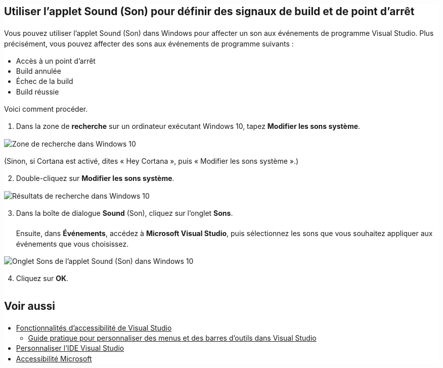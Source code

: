 
## <a name="use-the-sound-applet-to-set-build-and-breakpoint-cues"></a>Utiliser l’applet Sound (Son) pour définir des signaux de build et de point d’arrêt
Vous pouvez utiliser l’applet Sound (Son) dans Windows pour affecter un son aux événements de programme Visual Studio. Plus précisément, vous pouvez affecter des sons aux événements de programme suivants :

 * Accès à un point d’arrêt
 * Build annulée
 * Échec de la build
 * Build réussie

Voici comment procéder.

1. Dans la zone de **recherche** sur un ordinateur exécutant Windows 10, tapez **Modifier les sons système**.

  ![Zone de recherche dans Windows 10](media/type-here-to-search.png "Tapez Sons dans la zone de recherche d’un ordinateur exécutant Windows 10")

  (Sinon, si Cortana est activé, dites « Hey Cortana », puis « Modifier les sons système ».)

2. Double-cliquez sur **Modifier les sons système**.

  ![Résultats de recherche dans Windows 10](media/change-system-sounds.png "Double-cliquez sur Modifier les sons système dans les résultats de recherche")

3. Dans la boîte de dialogue **Sound** (Son), cliquez sur l’onglet **Sons**. <br><br>
 Ensuite, dans **Événements**, accédez à **Microsoft Visual Studio**, puis sélectionnez les sons que vous souhaitez appliquer aux événements que vous choisissez.

  ![Onglet Sons de l’applet Sound (Son) dans Windows 10](media/sound-applet.png "Double-cliquez sur Modifier les sons système dans les résultats de recherche")

4. Cliquez sur **OK**.



## <a name="see-also"></a>Voir aussi  
* [Fonctionnalités d’accessibilité de Visual Studio](../../ide/reference/accessibility-features-of-visual-studio.md)
  * [Guide pratique pour personnaliser des menus et des barres d’outils dans Visual Studio](../../ide/how-to-customize-menus-and-toolbars-in-visual-studio.md)
* [Personnaliser l’IDE Visual Studio](../../ide/personalizing-the-visual-studio-ide.md)
* [Accessibilité Microsoft](https://www.microsoft.com/Accessibility)
